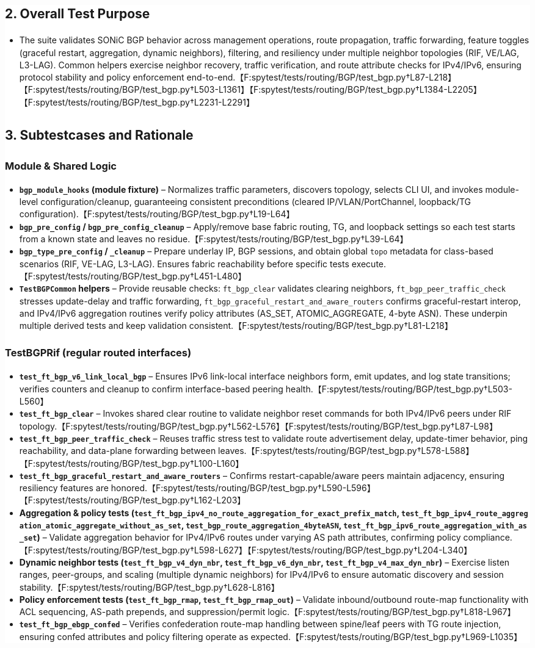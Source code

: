 ## 2. Overall Test Purpose
- The suite validates SONiC BGP behavior across management operations, route propagation, traffic forwarding, feature toggles (graceful restart, aggregation, dynamic neighbors), filtering, and resiliency under multiple neighbor topologies (RIF, VE/LAG, L3-LAG). Common helpers exercise neighbor recovery, traffic verification, and route attribute checks for IPv4/IPv6, ensuring protocol stability and policy enforcement end-to-end.【F:spytest/tests/routing/BGP/test_bgp.py†L87-L218】【F:spytest/tests/routing/BGP/test_bgp.py†L503-L1361】【F:spytest/tests/routing/BGP/test_bgp.py†L1384-L2205】【F:spytest/tests/routing/BGP/test_bgp.py†L2231-L2291】

## 3. Subtestcases and Rationale
### Module & Shared Logic
- **`bgp_module_hooks` (module fixture)** – Normalizes traffic parameters, discovers topology, selects CLI UI, and invokes module-level configuration/cleanup, guaranteeing consistent preconditions (cleared IP/VLAN/PortChannel, loopback/TG configuration).【F:spytest/tests/routing/BGP/test_bgp.py†L19-L64】
- **`bgp_pre_config` / `bgp_pre_config_cleanup`** – Apply/remove base fabric routing, TG, and loopback settings so each test starts from a known state and leaves no residue.【F:spytest/tests/routing/BGP/test_bgp.py†L39-L64】
- **`bgp_type_pre_config` / `_cleanup`** – Prepare underlay IP, BGP sessions, and obtain global `topo` metadata for class-based scenarios (RIF, VE-LAG, L3-LAG). Ensures fabric reachability before specific tests execute.【F:spytest/tests/routing/BGP/test_bgp.py†L451-L480】
- **`TestBGPCommon` helpers** – Provide reusable checks: `ft_bgp_clear` validates clearing neighbors, `ft_bgp_peer_traffic_check` stresses update-delay and traffic forwarding, `ft_bgp_graceful_restart_and_aware_routers` confirms graceful-restart interop, and IPv4/IPv6 aggregation routines verify policy attributes (AS_SET, ATOMIC_AGGREGATE, 4-byte ASN). These underpin multiple derived tests and keep validation consistent.【F:spytest/tests/routing/BGP/test_bgp.py†L81-L218】

### TestBGPRif (regular routed interfaces)
- **`test_ft_bgp_v6_link_local_bgp`** – Ensures IPv6 link-local interface neighbors form, emit updates, and log state transitions; verifies counters and cleanup to confirm interface-based peering health.【F:spytest/tests/routing/BGP/test_bgp.py†L503-L560】
- **`test_ft_bgp_clear`** – Invokes shared clear routine to validate neighbor reset commands for both IPv4/IPv6 peers under RIF topology.【F:spytest/tests/routing/BGP/test_bgp.py†L562-L576】【F:spytest/tests/routing/BGP/test_bgp.py†L87-L98】
- **`test_ft_bgp_peer_traffic_check`** – Reuses traffic stress test to validate route advertisement delay, update-timer behavior, ping reachability, and data-plane forwarding between leaves.【F:spytest/tests/routing/BGP/test_bgp.py†L578-L588】【F:spytest/tests/routing/BGP/test_bgp.py†L100-L160】
- **`test_ft_bgp_graceful_restart_and_aware_routers`** – Confirms restart-capable/aware peers maintain adjacency, ensuring resiliency features are honored.【F:spytest/tests/routing/BGP/test_bgp.py†L590-L596】【F:spytest/tests/routing/BGP/test_bgp.py†L162-L203】
- **Aggregation & policy tests (`test_ft_bgp_ipv4_no_route_aggregation_for_exact_prefix_match`, `test_ft_bgp_ipv4_route_aggregation_atomic_aggregate_without_as_set`, `test_bgp_route_aggregation_4byteASN`, `test_ft_bgp_ipv6_route_aggregation_with_as_set`)** – Validate aggregation behavior for IPv4/IPv6 routes under varying AS path attributes, confirming policy compliance.【F:spytest/tests/routing/BGP/test_bgp.py†L598-L627】【F:spytest/tests/routing/BGP/test_bgp.py†L204-L340】
- **Dynamic neighbor tests (`test_ft_bgp_v4_dyn_nbr`, `test_ft_bgp_v6_dyn_nbr`, `test_ft_bgp_v4_max_dyn_nbr`)** – Exercise listen ranges, peer-groups, and scaling (multiple dynamic neighbors) for IPv4/IPv6 to ensure automatic discovery and session stability.【F:spytest/tests/routing/BGP/test_bgp.py†L628-L816】
- **Policy enforcement tests (`test_ft_bgp_rmap`, `test_ft_bgp_rmap_out`)** – Validate inbound/outbound route-map functionality with ACL sequencing, AS-path prepends, and suppression/permit logic.【F:spytest/tests/routing/BGP/test_bgp.py†L818-L967】
- **`test_ft_bgp_ebgp_confed`** – Verifies confederation route-map handling between spine/leaf peers with TG route injection, ensuring confed attributes and policy filtering operate as expected.【F:spytest/tests/routing/BGP/test_bgp.py†L969-L1035】
